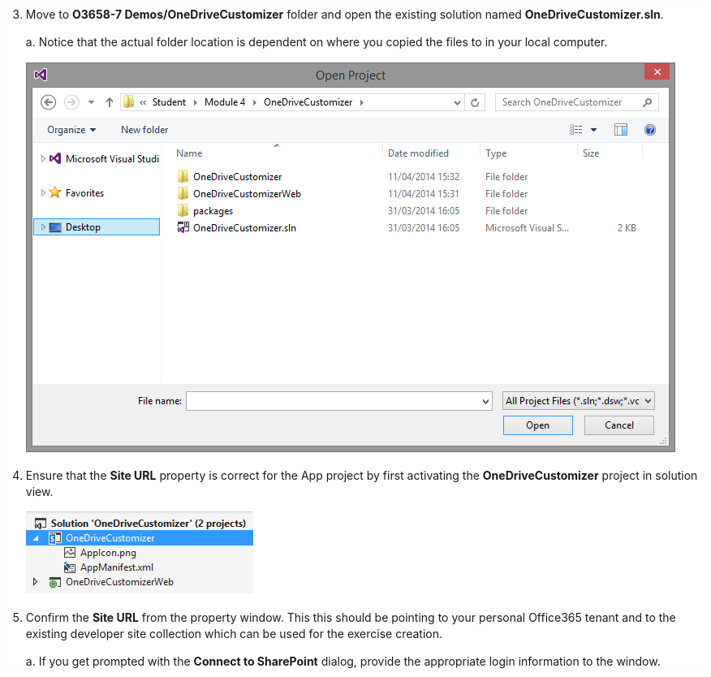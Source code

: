 3.	Move to **O3658-7 Demos/OneDriveCustomizer** folder and open the existing solution named **OneDriveCustomizer.sln**.

    a.	Notice that the actual folder location is dependent on where you copied the files to in your local computer.
    
    ![Configuration HTML](Images/13.png)

4.	Ensure that the **Site URL** property is correct for the App project by first activating the **OneDriveCustomizer** project in solution view.

    ![Configuration HTML](Images/14.png)

5.	Confirm the **Site URL** from the property window. This this should be pointing to your personal Office365 tenant and to the existing developer site collection which can be used for the exercise creation.

    a.	 If you get prompted with the **Connect to SharePoint** dialog, provide the appropriate login information to the window.
    